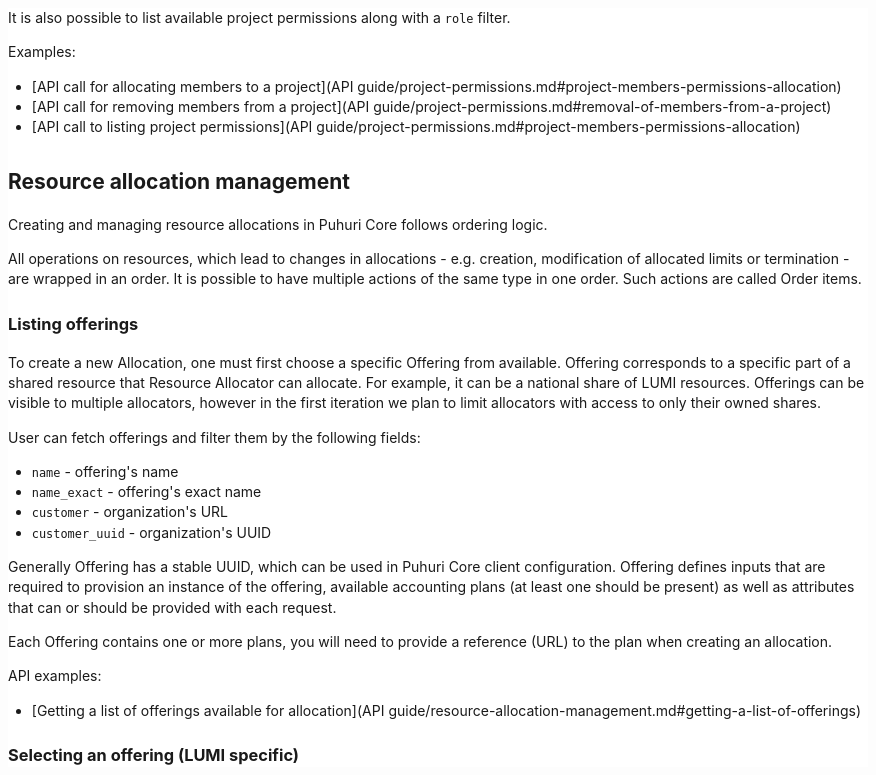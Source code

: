 It is also possible to list available project permissions along with a `role` filter.

Examples:

- [API call for allocating members to a project](API guide/project-permissions.md#project-members-permissions-allocation)
- [API call for removing members from a project](API guide/project-permissions.md#removal-of-members-from-a-project)
- [API call to listing project permissions](API guide/project-permissions.md#project-members-permissions-allocation)

## Resource allocation management

Creating and managing resource allocations in Puhuri Core follows ordering logic.

All operations on resources, which lead to changes in allocations - e.g. creation, modification of allocated limits
or termination - are wrapped in an order. It is possible to have multiple actions of the same type in one order.
Such actions are called Order items.

### Listing offerings

To create a new Allocation, one must first choose a specific Offering from available. Offering corresponds to a specific
part of a shared resource that Resource Allocator can allocate. For example, it can be a national share of LUMI resources.
Offerings can be visible to multiple allocators, however in the first iteration we plan to limit allocators with
access to only their owned shares.

User can fetch offerings and filter them by the following fields:

- `name` - offering's name
- `name_exact` - offering's exact name
- `customer` - organization's URL
- `customer_uuid` - organization's UUID

Generally Offering has a stable UUID, which can be used in Puhuri Core client configuration. Offering defines inputs
that are required to provision an instance of the offering, available accounting plans (at least one should be present)
as well as attributes that can or should be provided with each request.

Each Offering contains one or more plans, you will need to provide a reference (URL) to the plan when creating an
allocation.

API examples:

- [Getting a list of offerings available for allocation](API guide/resource-allocation-management.md#getting-a-list-of-offerings)

### Selecting an offering (LUMI specific)
